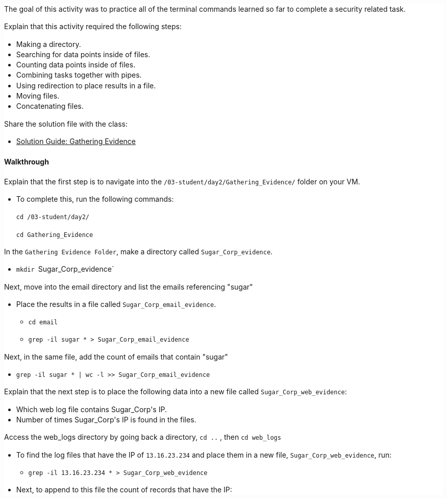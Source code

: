 
The goal of this activity was to practice all of the terminal commands learned so far to complete a security related task.

Explain that this activity required the following steps:

  - Making a directory.
  - Searching for data points inside of files.
  - Counting data points inside of files.
  - Combining tasks together with pipes.
  - Using redirection to place results in a file.
  - Moving files.
  - Concatenating files.

Share the solution file with the class:
- [Solution Guide: Gathering Evidence](Activities/16_Gathering_Evidence/solved/readme.md)


#### Walkthrough

Explain that the first step is to navigate into the `/03-student/day2/Gathering_Evidence/` folder on your VM.

- To complete this, run the following commands:

  `cd /03-student/day2/`

  `cd Gathering_Evidence`

In the `Gathering Evidence Folder`, make a directory called `Sugar_Corp_evidence`.       

  - `mkdir `Sugar_Corp_evidence`

Next, move into the email directory and list the emails referencing "sugar"

  - Place the results in a file called `Sugar_Corp_email_evidence`.

    - `cd email`

    - `grep -il sugar * > Sugar_Corp_email_evidence`


Next, in the same file, add the count of emails that contain "sugar"


  - `grep -il sugar * | wc -l >> Sugar_Corp_email_evidence`


Explain that the next step is to place the following data into a new file called `Sugar_Corp_web_evidence`:
- Which web log file contains Sugar_Corp's IP.
- Number of times Sugar_Corp's IP is found in the files.


 Access the web_logs directory by going back a directory, `cd ..` , then `cd web_logs`

- To find the log files that have the IP of `13.16.23.234` and place them in a new file, `Sugar_Corp_web_evidence`, run:

  - `grep -il 13.16.23.234 * > Sugar_Corp_web_evidence`


- Next, to append to this file the count of records that have the IP:
